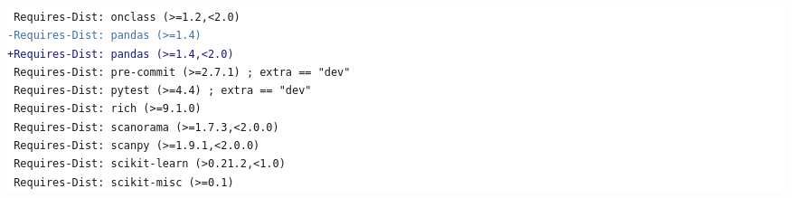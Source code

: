 ```diff
 Requires-Dist: onclass (>=1.2,<2.0)
-Requires-Dist: pandas (>=1.4)
+Requires-Dist: pandas (>=1.4,<2.0)
 Requires-Dist: pre-commit (>=2.7.1) ; extra == "dev"
 Requires-Dist: pytest (>=4.4) ; extra == "dev"
 Requires-Dist: rich (>=9.1.0)
 Requires-Dist: scanorama (>=1.7.3,<2.0.0)
 Requires-Dist: scanpy (>=1.9.1,<2.0.0)
 Requires-Dist: scikit-learn (>0.21.2,<1.0)
 Requires-Dist: scikit-misc (>=0.1)
```

